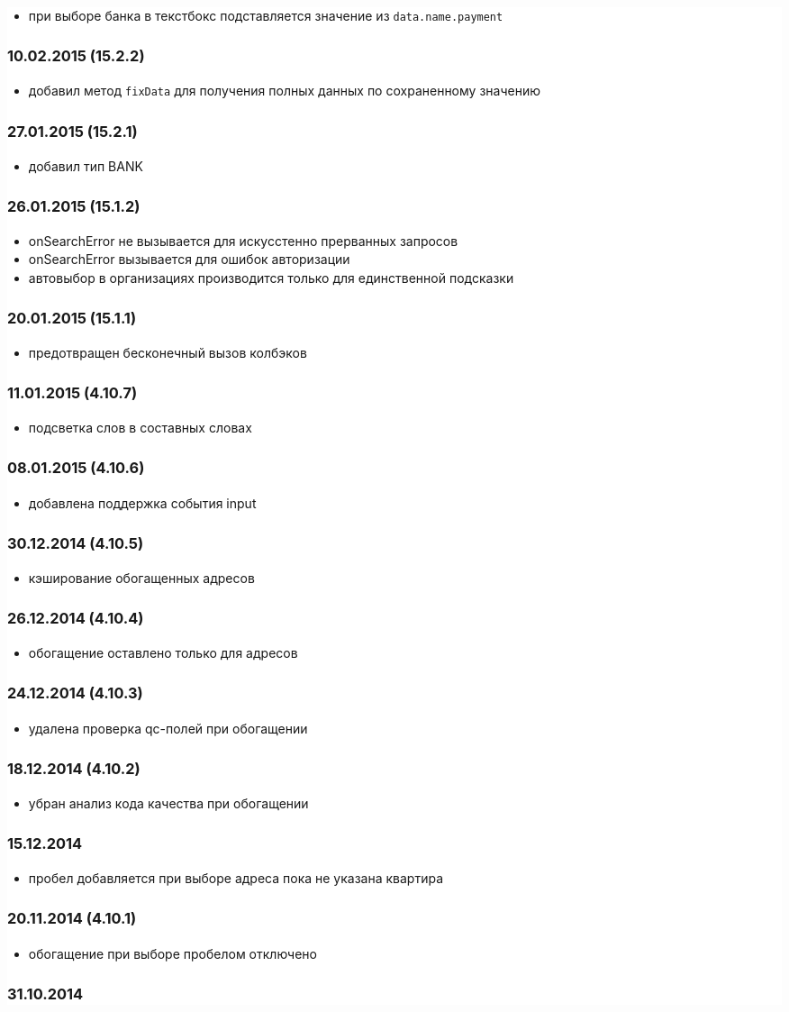 -   при выборе банка в текстбокс подставляется значение из `data.name.payment`

### 10.02.2015 (15.2.2)

-   добавил метод `fixData` для получения полных данных по сохраненному значению

### 27.01.2015 (15.2.1)

-   добавил тип BANK

### 26.01.2015 (15.1.2)

-   onSearchError не вызывается для искусстенно прерванных запросов
-   onSearchError вызывается для ошибок авторизации
-   автовыбор в организациях производится только для единственной подсказки

### 20.01.2015 (15.1.1)

-   предотвращен бесконечный вызов колбэков

### 11.01.2015 (4.10.7)

-   подсветка слов в составных словах

### 08.01.2015 (4.10.6)

-   добавлена поддержка события input

### 30.12.2014 (4.10.5)

-   кэширование обогащенных адресов

### 26.12.2014 (4.10.4)

-   обогащение оставлено только для адресов

### 24.12.2014 (4.10.3)

-   удалена проверка qc-полей при обогащении

### 18.12.2014 (4.10.2)

-   убран анализ кода качества при обогащении

### 15.12.2014

-   пробел добавляется при выборе адреса пока не указана квартира

### 20.11.2014 (4.10.1)

-   обогащение при выборе пробелом отключено

### 31.10.2014

